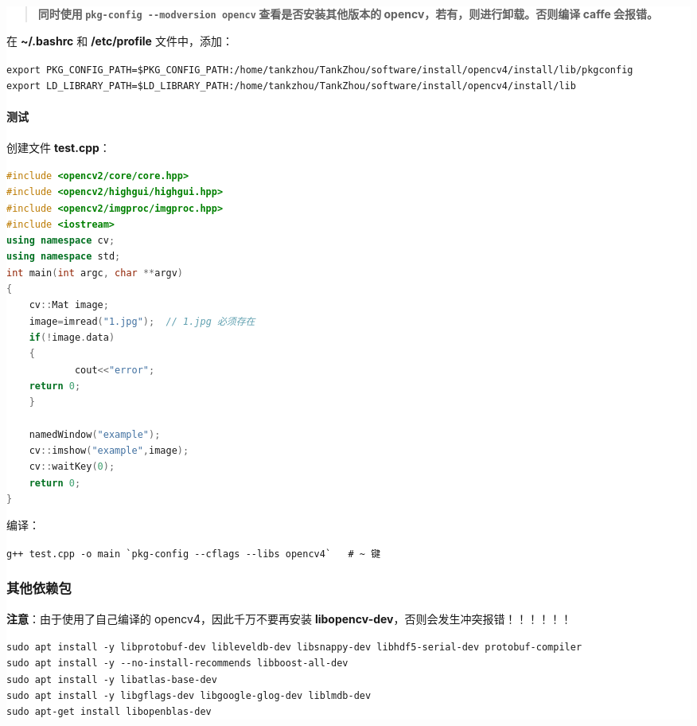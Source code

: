 >  **同时使用 `pkg-config --modversion opencv` 查看是否安装其他版本的 opencv，若有，则进行卸载。否则编译 caffe 会报错。** 

在 **~/.bashrc** 和 **/etc/profile** 文件中，添加：

```shell
export PKG_CONFIG_PATH=$PKG_CONFIG_PATH:/home/tankzhou/TankZhou/software/install/opencv4/install/lib/pkgconfig
export LD_LIBRARY_PATH=$LD_LIBRARY_PATH:/home/tankzhou/TankZhou/software/install/opencv4/install/lib
```

#### 测试

创建文件 **test.cpp**：

```c++
#include <opencv2/core/core.hpp>
#include <opencv2/highgui/highgui.hpp>
#include <opencv2/imgproc/imgproc.hpp>
#include <iostream>
using namespace cv;
using namespace std;
int main(int argc, char **argv)
{
    cv::Mat image;
    image=imread("1.jpg");  // 1.jpg 必须存在
    if(!image.data)
    {
            cout<<"error";
    return 0;
    }

    namedWindow("example");
    cv::imshow("example",image);
    cv::waitKey(0);
    return 0;
}
```

编译：

```shell
g++ test.cpp -o main `pkg-config --cflags --libs opencv4`   # ~ 键
```

### 其他依赖包

**注意**：由于使用了自己编译的 opencv4，因此千万不要再安装 **libopencv-dev**，否则会发生冲突报错！！！！！！

```shell
sudo apt install -y libprotobuf-dev libleveldb-dev libsnappy-dev libhdf5-serial-dev protobuf-compiler
sudo apt install -y --no-install-recommends libboost-all-dev
sudo apt install -y libatlas-base-dev
sudo apt install -y libgflags-dev libgoogle-glog-dev liblmdb-dev
sudo apt-get install libopenblas-dev
```
